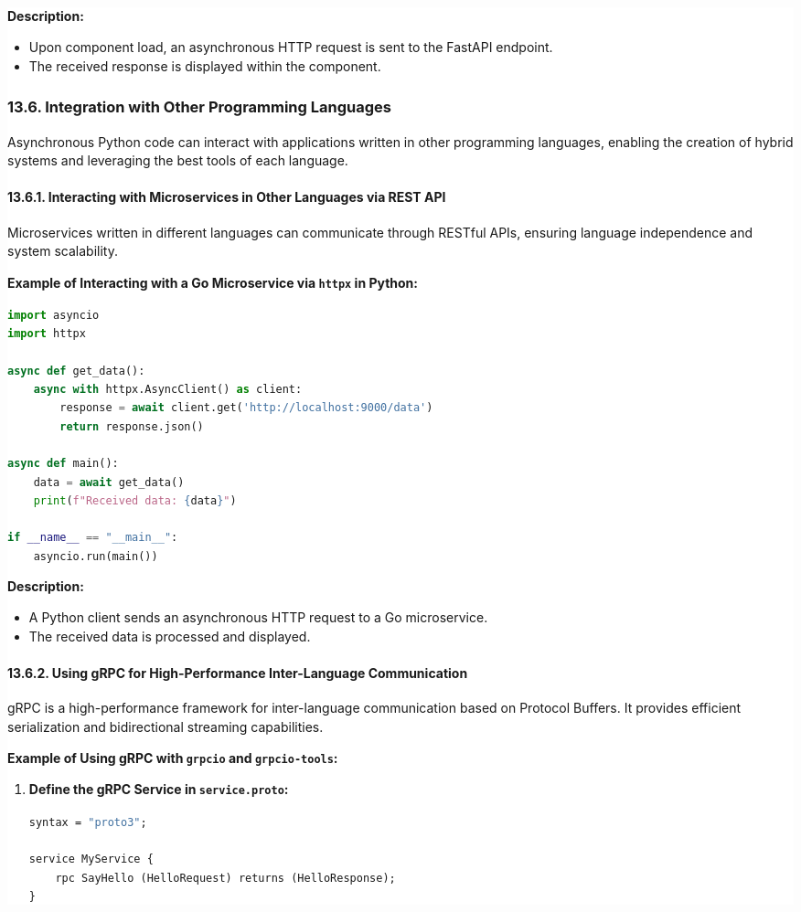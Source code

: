 **Description:**

- Upon component load, an asynchronous HTTP request is sent to the FastAPI endpoint.
- The received response is displayed within the component.

### **13.6. Integration with Other Programming Languages**

Asynchronous Python code can interact with applications written in other programming languages, enabling the creation of hybrid systems and leveraging the best tools of each language.

#### **13.6.1. Interacting with Microservices in Other Languages via REST API**

Microservices written in different languages can communicate through RESTful APIs, ensuring language independence and system scalability.

**Example of Interacting with a Go Microservice via `httpx` in Python:**

```python
import asyncio
import httpx

async def get_data():
    async with httpx.AsyncClient() as client:
        response = await client.get('http://localhost:9000/data')
        return response.json()

async def main():
    data = await get_data()
    print(f"Received data: {data}")

if __name__ == "__main__":
    asyncio.run(main())
```

**Description:**

- A Python client sends an asynchronous HTTP request to a Go microservice.
- The received data is processed and displayed.

#### **13.6.2. Using gRPC for High-Performance Inter-Language Communication**

gRPC is a high-performance framework for inter-language communication based on Protocol Buffers. It provides efficient serialization and bidirectional streaming capabilities.

**Example of Using gRPC with `grpcio` and `grpcio-tools`:**

1. **Define the gRPC Service in `service.proto`:**

    ```protobuf
    syntax = "proto3";

    service MyService {
        rpc SayHello (HelloRequest) returns (HelloResponse);
    }
